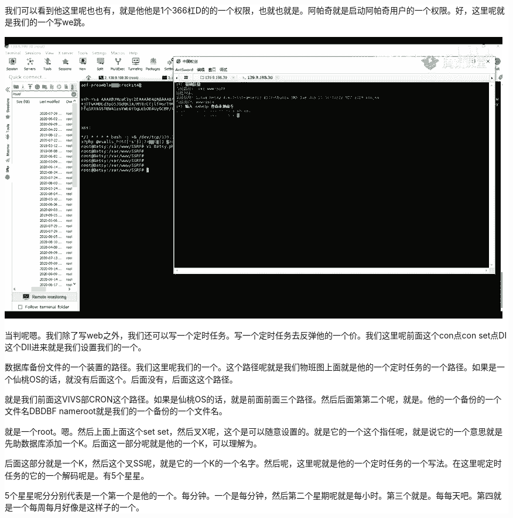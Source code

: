 我们可以看到他这里呢也也有，就是他他是1个366杠D的的一个权限，也就也就是。阿帕奇就是启动阿帕奇用户的一个权限。好，这里呢就是我们的一个写we跳。



![](img/68db3cc20b704ba8a9f70231acee00e7_35.png)

当判呢嗯。我们除了写web之外，我们还可以写一个定时任务。写一个定时任务去反弹他的一个价。我们这里呢前面这个con点con set点DI这个DII进来就是我们设置我们的一个。

数据库备份文件的一个装置的路径。我们这里呢我们的一个。这个路径呢就是我们物班图上面就是他的一个定时任务的一个路径。如果是一个仙桃OS的话，就没有后面这个。后面没有，后面这这个路径。

就是我们前面这VIVS部CRON这个路径。如果是仙桃OS的话，就是前面前面三个路径。然后后面第第二个呢，就是。他的一个备份的一个文件名DBDBF nameroot就是我们的一个备份的一个文件名。

就是一个root。嗯。然后上面上面这个set set，然后叉X呢，这个是可以随意设置的。就是它的一个这个指任呢，就是说它的一个意思就是先助数据库添加一个K。后面这一部分呢就是他的一个K，可以理解为。

后面这部分就是一个K，然后这个叉SS呢，就是它的一个K的一个名字。然后呢，这里呢就是他的一个定时任务的一个写法。在这里呢定时任务的它的一个解码呢是。有5个星星。

5个星星呢分分别代表是一个第一个是他的一个。每分钟。一个是每分钟，然后第二个星期呢就是每小时。第三个就是。每每天吧。第四就是一个每周每月好像是这样子的一个。


